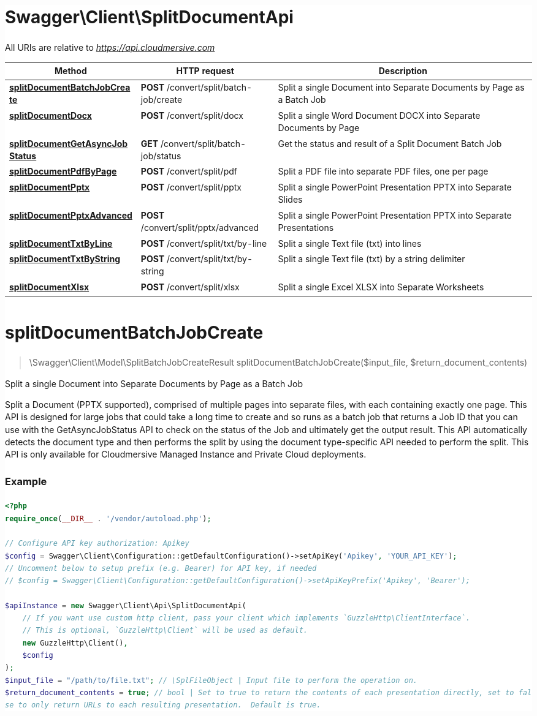 # Swagger\Client\SplitDocumentApi

All URIs are relative to *https://api.cloudmersive.com*

Method | HTTP request | Description
------------- | ------------- | -------------
[**splitDocumentBatchJobCreate**](SplitDocumentApi.md#splitDocumentBatchJobCreate) | **POST** /convert/split/batch-job/create | Split a single Document into Separate Documents by Page as a Batch Job
[**splitDocumentDocx**](SplitDocumentApi.md#splitDocumentDocx) | **POST** /convert/split/docx | Split a single Word Document DOCX into Separate Documents by Page
[**splitDocumentGetAsyncJobStatus**](SplitDocumentApi.md#splitDocumentGetAsyncJobStatus) | **GET** /convert/split/batch-job/status | Get the status and result of a Split Document Batch Job
[**splitDocumentPdfByPage**](SplitDocumentApi.md#splitDocumentPdfByPage) | **POST** /convert/split/pdf | Split a PDF file into separate PDF files, one per page
[**splitDocumentPptx**](SplitDocumentApi.md#splitDocumentPptx) | **POST** /convert/split/pptx | Split a single PowerPoint Presentation PPTX into Separate Slides
[**splitDocumentPptxAdvanced**](SplitDocumentApi.md#splitDocumentPptxAdvanced) | **POST** /convert/split/pptx/advanced | Split a single PowerPoint Presentation PPTX into Separate Presentations
[**splitDocumentTxtByLine**](SplitDocumentApi.md#splitDocumentTxtByLine) | **POST** /convert/split/txt/by-line | Split a single Text file (txt) into lines
[**splitDocumentTxtByString**](SplitDocumentApi.md#splitDocumentTxtByString) | **POST** /convert/split/txt/by-string | Split a single Text file (txt) by a string delimiter
[**splitDocumentXlsx**](SplitDocumentApi.md#splitDocumentXlsx) | **POST** /convert/split/xlsx | Split a single Excel XLSX into Separate Worksheets


# **splitDocumentBatchJobCreate**
> \Swagger\Client\Model\SplitBatchJobCreateResult splitDocumentBatchJobCreate($input_file, $return_document_contents)

Split a single Document into Separate Documents by Page as a Batch Job

Split a Document (PPTX supported), comprised of multiple pages into separate files, with each containing exactly one page.  This API is designed for large jobs that could take a long time to create and so runs as a batch job that returns a Job ID that you can use with the GetAsyncJobStatus API to check on the status of the Job and ultimately get the output result.  This API automatically detects the document type and then performs the split by using the document type-specific API needed to perform the split.  This API is only available for Cloudmersive Managed Instance and Private Cloud deployments.

### Example
```php
<?php
require_once(__DIR__ . '/vendor/autoload.php');

// Configure API key authorization: Apikey
$config = Swagger\Client\Configuration::getDefaultConfiguration()->setApiKey('Apikey', 'YOUR_API_KEY');
// Uncomment below to setup prefix (e.g. Bearer) for API key, if needed
// $config = Swagger\Client\Configuration::getDefaultConfiguration()->setApiKeyPrefix('Apikey', 'Bearer');

$apiInstance = new Swagger\Client\Api\SplitDocumentApi(
    // If you want use custom http client, pass your client which implements `GuzzleHttp\ClientInterface`.
    // This is optional, `GuzzleHttp\Client` will be used as default.
    new GuzzleHttp\Client(),
    $config
);
$input_file = "/path/to/file.txt"; // \SplFileObject | Input file to perform the operation on.
$return_document_contents = true; // bool | Set to true to return the contents of each presentation directly, set to false to only return URLs to each resulting presentation.  Default is true.

```